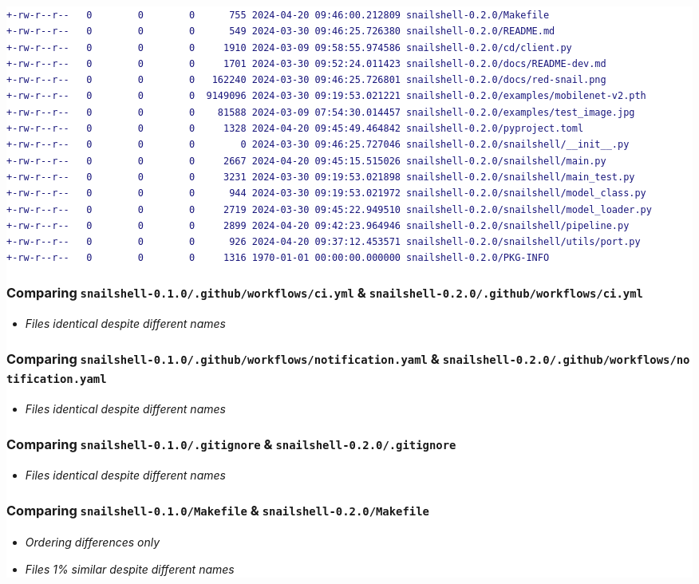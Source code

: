 ```diff
+-rw-r--r--   0        0        0      755 2024-04-20 09:46:00.212809 snailshell-0.2.0/Makefile
+-rw-r--r--   0        0        0      549 2024-03-30 09:46:25.726380 snailshell-0.2.0/README.md
+-rw-r--r--   0        0        0     1910 2024-03-09 09:58:55.974586 snailshell-0.2.0/cd/client.py
+-rw-r--r--   0        0        0     1701 2024-03-30 09:52:24.011423 snailshell-0.2.0/docs/README-dev.md
+-rw-r--r--   0        0        0   162240 2024-03-30 09:46:25.726801 snailshell-0.2.0/docs/red-snail.png
+-rw-r--r--   0        0        0  9149096 2024-03-30 09:19:53.021221 snailshell-0.2.0/examples/mobilenet-v2.pth
+-rw-r--r--   0        0        0    81588 2024-03-09 07:54:30.014457 snailshell-0.2.0/examples/test_image.jpg
+-rw-r--r--   0        0        0     1328 2024-04-20 09:45:49.464842 snailshell-0.2.0/pyproject.toml
+-rw-r--r--   0        0        0        0 2024-03-30 09:46:25.727046 snailshell-0.2.0/snailshell/__init__.py
+-rw-r--r--   0        0        0     2667 2024-04-20 09:45:15.515026 snailshell-0.2.0/snailshell/main.py
+-rw-r--r--   0        0        0     3231 2024-03-30 09:19:53.021898 snailshell-0.2.0/snailshell/main_test.py
+-rw-r--r--   0        0        0      944 2024-03-30 09:19:53.021972 snailshell-0.2.0/snailshell/model_class.py
+-rw-r--r--   0        0        0     2719 2024-03-30 09:45:22.949510 snailshell-0.2.0/snailshell/model_loader.py
+-rw-r--r--   0        0        0     2899 2024-04-20 09:42:23.964946 snailshell-0.2.0/snailshell/pipeline.py
+-rw-r--r--   0        0        0      926 2024-04-20 09:37:12.453571 snailshell-0.2.0/snailshell/utils/port.py
+-rw-r--r--   0        0        0     1316 1970-01-01 00:00:00.000000 snailshell-0.2.0/PKG-INFO
```

### Comparing `snailshell-0.1.0/.github/workflows/ci.yml` & `snailshell-0.2.0/.github/workflows/ci.yml`

 * *Files identical despite different names*

### Comparing `snailshell-0.1.0/.github/workflows/notification.yaml` & `snailshell-0.2.0/.github/workflows/notification.yaml`

 * *Files identical despite different names*

### Comparing `snailshell-0.1.0/.gitignore` & `snailshell-0.2.0/.gitignore`

 * *Files identical despite different names*

### Comparing `snailshell-0.1.0/Makefile` & `snailshell-0.2.0/Makefile`

 * *Ordering differences only*

 * *Files 1% similar despite different names*

